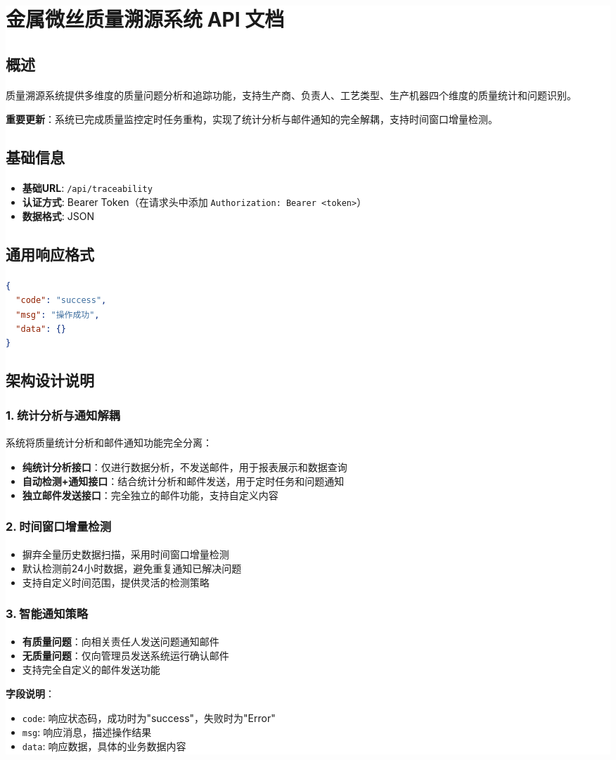 # 金属微丝质量溯源系统 API 文档

## 概述

质量溯源系统提供多维度的质量问题分析和追踪功能，支持生产商、负责人、工艺类型、生产机器四个维度的质量统计和问题识别。

**重要更新**：系统已完成质量监控定时任务重构，实现了统计分析与邮件通知的完全解耦，支持时间窗口增量检测。

## 基础信息

- **基础URL**: `/api/traceability`
- **认证方式**: Bearer Token（在请求头中添加 `Authorization: Bearer <token>`）
- **数据格式**: JSON

## 通用响应格式

```json
{
  "code": "success",
  "msg": "操作成功",
  "data": {}
}
```

## 架构设计说明

### 1. 统计分析与通知解耦

系统将质量统计分析和邮件通知功能完全分离：

- **纯统计分析接口**：仅进行数据分析，不发送邮件，用于报表展示和数据查询
- **自动检测+通知接口**：结合统计分析和邮件发送，用于定时任务和问题通知
- **独立邮件发送接口**：完全独立的邮件功能，支持自定义内容

### 2. 时间窗口增量检测

- 摒弃全量历史数据扫描，采用时间窗口增量检测
- 默认检测前24小时数据，避免重复通知已解决问题
- 支持自定义时间范围，提供灵活的检测策略

### 3. 智能通知策略

- **有质量问题**：向相关责任人发送问题通知邮件
- **无质量问题**：仅向管理员发送系统运行确认邮件
- 支持完全自定义的邮件发送功能

**字段说明**：
- `code`: 响应状态码，成功时为"success"，失败时为"Error"
- `msg`: 响应消息，描述操作结果
- `data`: 响应数据，具体的业务数据内容
